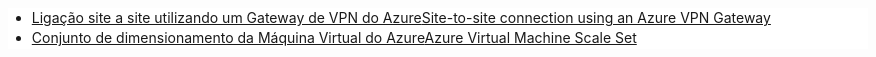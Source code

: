 - [<span data-ttu-id="8f194-238">Ligação site a site utilizando um Gateway de VPN do Azure</span><span class="sxs-lookup"><span data-stu-id="8f194-238">Site-to-site connection using an Azure VPN Gateway</span></span>](../vpn-gateway/vpn-gateway-howto-site-to-site-resource-manager-portal.md?toc=%2fazure%2fvirtual-network%2ftoc.json)
- [<span data-ttu-id="8f194-239">Conjunto de dimensionamento da Máquina Virtual do Azure</span><span class="sxs-lookup"><span data-stu-id="8f194-239">Azure Virtual Machine Scale Set</span></span>](../virtual-machine-scale-sets/virtual-machine-scale-sets-portal-create.md?toc=%2fazure%2fvirtual-network%2ftoc.json)
